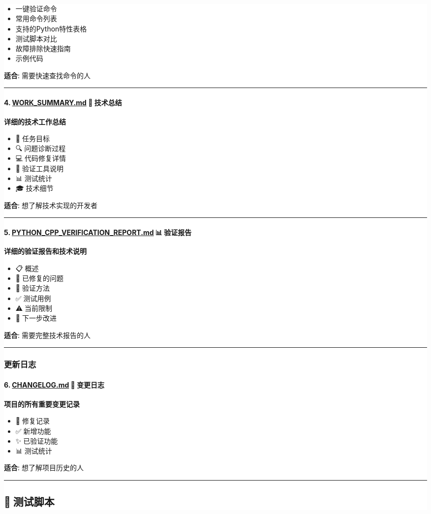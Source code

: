 - 一键验证命令
- 常用命令列表
- 支持的Python特性表格
- 测试脚本对比
- 故障排除快速指南
- 示例代码

**适合**: 需要快速查找命令的人

---

#### 4. [WORK_SUMMARY.md](WORK_SUMMARY.md) 🔬 **技术总结**
**详细的技术工作总结**

- 🎯 任务目标
- 🔍 问题诊断过程
- 💻 代码修复详情
- 🧪 验证工具说明
- 📊 测试统计
- 🎓 技术细节

**适合**: 想了解技术实现的开发者

---

#### 5. [PYTHON_CPP_VERIFICATION_REPORT.md](PYTHON_CPP_VERIFICATION_REPORT.md) 📊 **验证报告**
**详细的验证报告和技术说明**

- 📋 概述
- 🔧 已修复的问题
- 🧪 验证方法
- ✅ 测试用例
- ⚠️ 当前限制
- 🔮 下一步改进

**适合**: 需要完整技术报告的人

---

### 更新日志

#### 6. [CHANGELOG.md](CHANGELOG.md) 📝 **变更日志**
**项目的所有重要变更记录**

- 🔧 修复记录
- ✅ 新增功能
- ✨ 已验证功能
- 📊 测试统计

**适合**: 想了解项目历史的人

---

## 🧪 测试脚本
